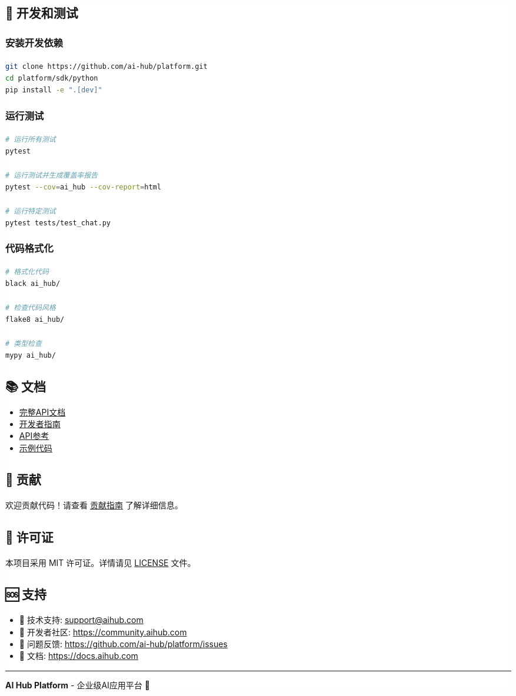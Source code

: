 ## 🧪 开发和测试

### 安装开发依赖

```bash
git clone https://github.com/ai-hub/platform.git
cd platform/sdk/python
pip install -e ".[dev]"
```

### 运行测试

```bash
# 运行所有测试
pytest

# 运行测试并生成覆盖率报告
pytest --cov=ai_hub --cov-report=html

# 运行特定测试
pytest tests/test_chat.py
```

### 代码格式化

```bash
# 格式化代码
black ai_hub/

# 检查代码风格
flake8 ai_hub/

# 类型检查
mypy ai_hub/
```

## 📚 文档

- [完整API文档](https://docs.aihub.com)
- [开发者指南](https://docs.aihub.com/developer-guide)
- [API参考](https://docs.aihub.com/api-reference)
- [示例代码](https://github.com/ai-hub/platform/tree/main/sdk/python/examples)

## 🤝 贡献

欢迎贡献代码！请查看 [贡献指南](CONTRIBUTING.md) 了解详细信息。

## 📄 许可证

本项目采用 MIT 许可证。详情请见 [LICENSE](LICENSE) 文件。

## 🆘 支持

- 📧 技术支持: support@aihub.com
- 💬 开发者社区: https://community.aihub.com
- 🐛 问题反馈: https://github.com/ai-hub/platform/issues
- 📖 文档: https://docs.aihub.com

---

**AI Hub Platform** - 企业级AI应用平台 🚀